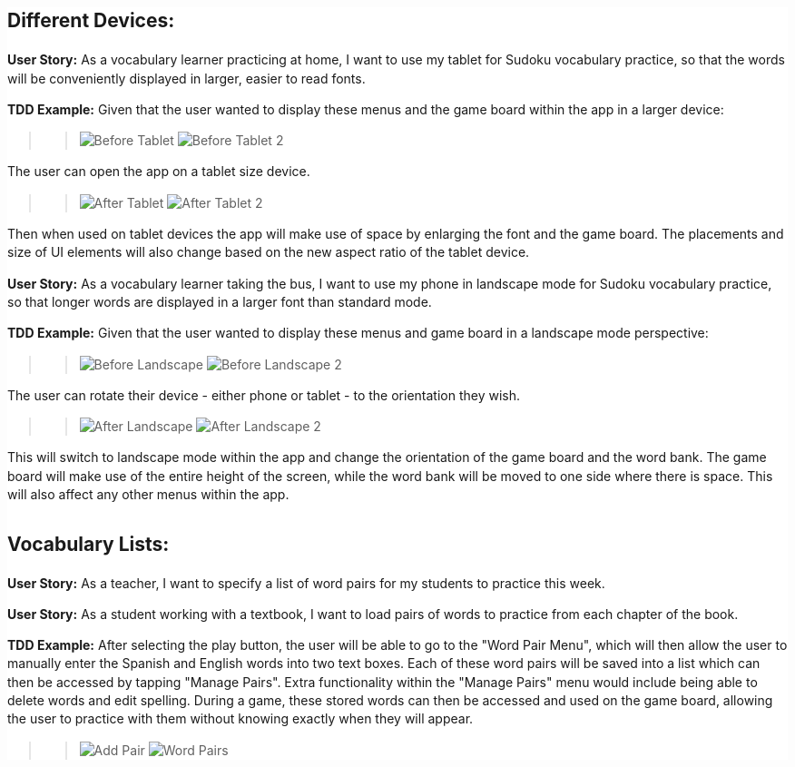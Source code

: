 ## Different Devices:
**User Story:** As a vocabulary learner practicing at home, I want to use my tablet for Sudoku vocabulary practice, so that the words will be conveniently displayed in larger, easier to read fonts.

**TDD Example:** Given that the user wanted to display these menus and the game board within the app in a larger device: 
>> <img src="../Images/beforeTablet.png" alt="Before Tablet" width="400"/>
>> <img src="../Images/beforeTablet2.png" alt="Before Tablet 2" width="400"/>
The user can open the app on a tablet size device.
>> <img src="../Images/afterTablet.png" alt="After Tablet" width="400"/>
>> <img src="../Images/afterTablet2.png" alt="After Tablet 2" width="400"/>
Then when used on tablet devices the app will make use of space by enlarging the font and the game board. The placements and size of UI elements will also change based on the new aspect ratio of the tablet device. 

**User Story:** As a vocabulary learner taking the bus, I want to use my phone in landscape mode for Sudoku vocabulary practice, so that longer words are displayed in a larger font than standard mode.

**TDD Example:** Given that the user wanted to display these menus and game board in a landscape mode perspective:
>> <img src="../Images/beforeLandscape.png" alt="Before Landscape" width="400"/>
>> <img src="../Images/beforeLandscape2.png" alt="Before Landscape 2" width="400"/>
The user can rotate their device - either phone or tablet - to the orientation they wish.
>> <img src="../Images/afterLandscape.png" alt="After Landscape" width="700"/>
>> <img src="../Images/afterLandscape2.png" alt="After Landscape 2" width="700"/>
This will switch to landscape mode within the app and change the orientation of the game board and the word bank. The game board will make use of the entire height of the screen, while the word bank will be moved to one side where there is space. This will also affect any other menus within the app.  

## Vocabulary Lists:
**User Story:** As a teacher, I want to specify a list of word pairs for my students to practice this week.

**User Story:** As a student working with a textbook, I want to load pairs of words to practice from each chapter of the book.

**TDD Example:** After selecting the play button, the user will be able to go to the "Word Pair Menu", which will then allow the user to manually enter the Spanish and English words into two text boxes. Each of these word pairs will be saved into a list which can then be accessed by tapping "Manage Pairs".
Extra functionality within the "Manage Pairs" menu would include being able to delete words and edit spelling.
During a game, these stored words can then be accessed and used on the game board, allowing the user to practice with them without knowing exactly when they will appear.
>> <img src="../Images/addPair.png" alt="Add Pair" width="400"/>
>> <img src="../Images/WordPairs.png" alt="Word Pairs" width="400"/>
